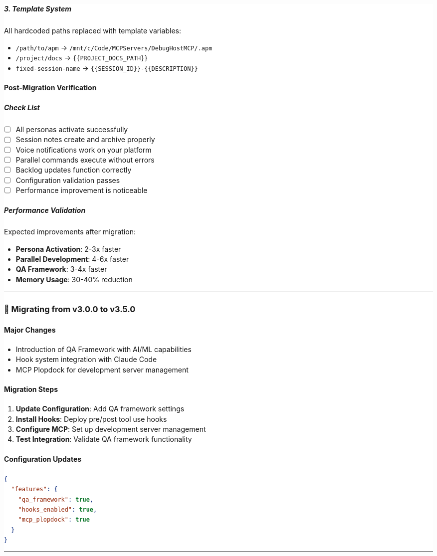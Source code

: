 ##### 3. Template System
All hardcoded paths replaced with template variables:
- `/path/to/apm` → `/mnt/c/Code/MCPServers/DebugHostMCP/.apm`
- `/project/docs` → `{{PROJECT_DOCS_PATH}}`
- `fixed-session-name` → `{{SESSION_ID}}-{{DESCRIPTION}}`

#### Post-Migration Verification

##### Check List
- [ ] All personas activate successfully
- [ ] Session notes create and archive properly
- [ ] Voice notifications work on your platform
- [ ] Parallel commands execute without errors
- [ ] Backlog updates function correctly
- [ ] Configuration validation passes
- [ ] Performance improvement is noticeable

##### Performance Validation
Expected improvements after migration:
- **Persona Activation**: 2-3x faster
- **Parallel Development**: 4-6x faster
- **QA Framework**: 3-4x faster
- **Memory Usage**: 30-40% reduction

---

### 🔧 Migrating from v3.0.0 to v3.5.0

#### Major Changes
- Introduction of QA Framework with AI/ML capabilities
- Hook system integration with Claude Code
- MCP Plopdock for development server management

#### Migration Steps
1. **Update Configuration**: Add QA framework settings
2. **Install Hooks**: Deploy pre/post tool use hooks
3. **Configure MCP**: Set up development server management
4. **Test Integration**: Validate QA framework functionality

#### Configuration Updates
```json
{
  "features": {
    "qa_framework": true,
    "hooks_enabled": true,
    "mcp_plopdock": true
  }
}
```

---
